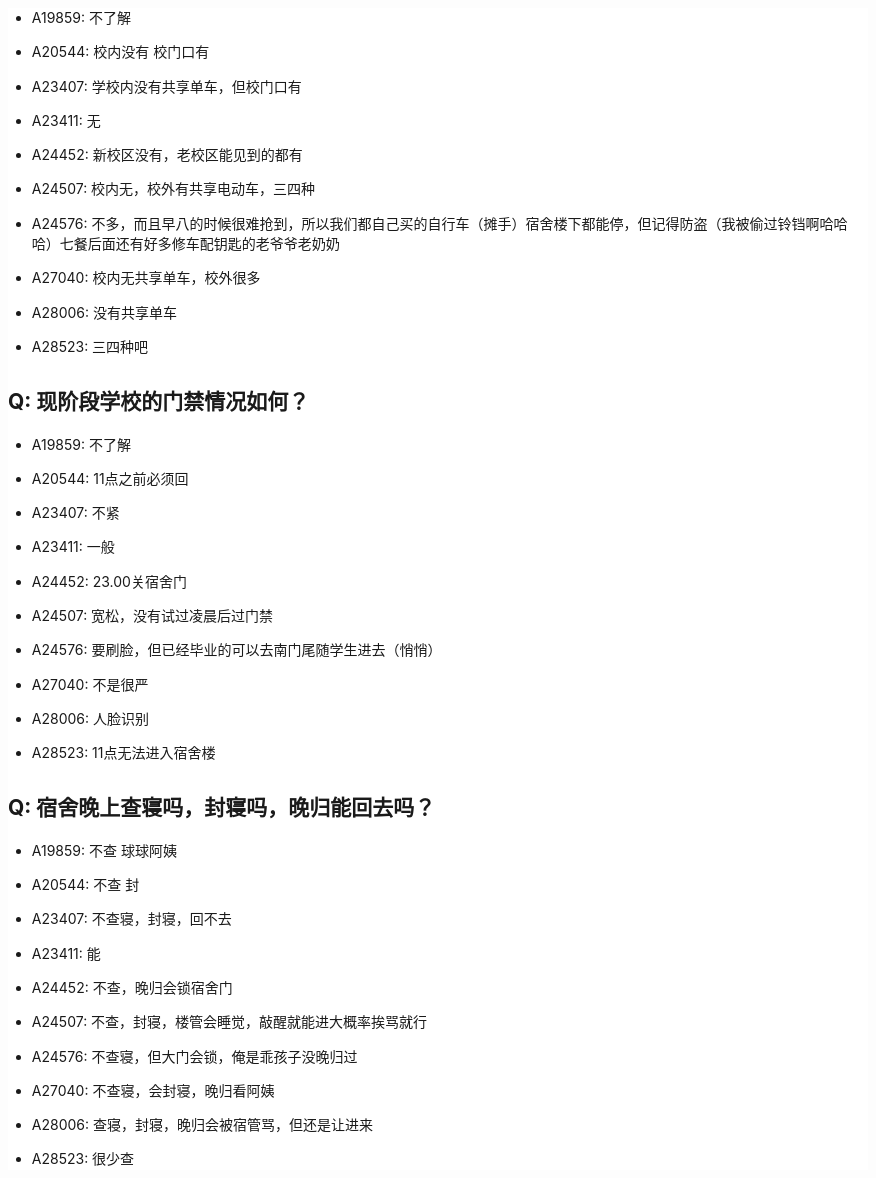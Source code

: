 - A19859: 不了解

- A20544: 校内没有 校门口有

- A23407: 学校内没有共享单车，但校门口有

- A23411: 无

- A24452: 新校区没有，老校区能见到的都有

- A24507: 校内无，校外有共享电动车，三四种

- A24576: 不多，而且早八的时候很难抢到，所以我们都自己买的自行车（摊手）宿舍楼下都能停，但记得防盗（我被偷过铃铛啊哈哈哈）七餐后面还有好多修车配钥匙的老爷爷老奶奶

- A27040: 校内无共享单车，校外很多

- A28006: 没有共享单车

- A28523: 三四种吧

## Q: 现阶段学校的门禁情况如何？

- A19859: 不了解

- A20544: 11点之前必须回

- A23407: 不紧

- A23411: 一般

- A24452: 23.00关宿舍门

- A24507: 宽松，没有试过凌晨后过门禁

- A24576: 要刷脸，但已经毕业的可以去南门尾随学生进去（悄悄）

- A27040: 不是很严

- A28006: 人脸识别

- A28523: 11点无法进入宿舍楼

## Q: 宿舍晚上查寝吗，封寝吗，晚归能回去吗？

- A19859: 不查 球球阿姨

- A20544: 不查 封

- A23407: 不查寝，封寝，回不去

- A23411: 能

- A24452: 不查，晚归会锁宿舍门

- A24507: 不查，封寝，楼管会睡觉，敲醒就能进大概率挨骂就行

- A24576: 不查寝，但大门会锁，俺是乖孩子没晚归过

- A27040: 不查寝，会封寝，晚归看阿姨

- A28006: 查寝，封寝，晚归会被宿管骂，但还是让进来

- A28523: 很少查
